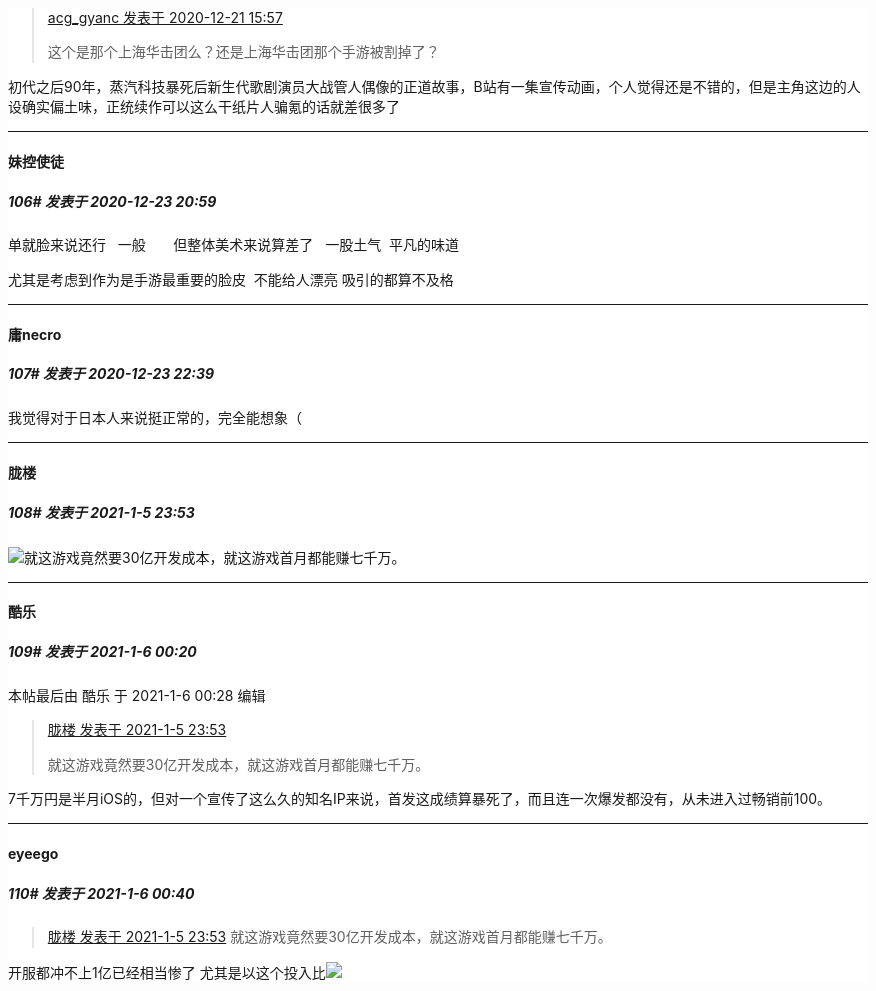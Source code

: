 
<blockquote><a href="httphttps://bbs.saraba1st.com/2b/forum.php?mod=redirect&amp;goto=findpost&amp;pid=49797049&amp;ptid=1978823" target="_blank">acg_gyanc 发表于 2020-12-21 15:57</a>

这个是那个上海华击团么？还是上海华击团那个手游被割掉了？</blockquote>
初代之后90年，蒸汽科技暴死后新生代歌剧演员大战管人偶像的正道故事，B站有一集宣传动画，个人觉得还是不错的，但是主角这边的人设确实偏土味，正统续作可以这么干纸片人骗氪的话就差很多了


-----

####  妹控使徒  
##### 106#       发表于 2020-12-23 20:59


单就脸来说还行   一般       但整体美术来说算差了   一股土气  平凡的味道

尤其是考虑到作为是手游最重要的脸皮  不能给人漂亮 吸引的都算不及格


-----

####  庸necro  
##### 107#       发表于 2020-12-23 22:39


我觉得对于日本人来说挺正常的，完全能想象（


-----

####  胧楼  
##### 108#       发表于 2021-1-5 23:53


<img src="https://static.saraba1st.com/image/smiley/face2017/067.png" referrerpolicy="no-referrer">就这游戏竟然要30亿开发成本，就这游戏首月都能赚七千万。


-----

####  酷乐  
##### 109#       发表于 2021-1-6 00:20


 本帖最后由 酷乐 于 2021-1-6 00:28 编辑 
<blockquote><a href="httphttps://bbs.saraba1st.com/2b/forum.php?mod=redirect&amp;goto=findpost&amp;pid=49950132&amp;ptid=1978823" target="_blank">胧楼 发表于 2021-1-5 23:53</a>

就这游戏竟然要30亿开发成本，就这游戏首月都能赚七千万。</blockquote>7千万円是半月iOS的，但对一个宣传了这么久的知名IP来说，首发这成绩算暴死了，而且连一次爆发都没有，从未进入过畅销前100。


-----

####  eyeego  
##### 110#       发表于 2021-1-6 00:40


<blockquote><a href="httphttps://bbs.saraba1st.com/2b/forum.php?mod=redirect&amp;goto=findpost&amp;pid=49950132&amp;ptid=1978823" target="_blank">胧楼 发表于 2021-1-5 23:53</a>
就这游戏竟然要30亿开发成本，就这游戏首月都能赚七千万。</blockquote>
开服都冲不上1亿已经相当惨了 尤其是以这个投入比<img src="https://static.saraba1st.com/image/smiley/face2017/049.png" referrerpolicy="no-referrer">
